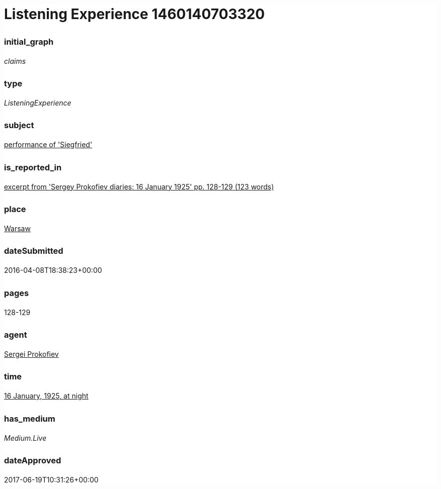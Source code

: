 # Listening Experience 1460140703320

### initial_graph


*claims*

### type


*ListeningExperience*

### subject


[performance of 'Siegfried'](#performance-of-'Siegfried')

### is_reported_in


[excerpt from 'Sergey Prokofiev diaries: 16 January 1925' pp. 128-129 (123 words)](#excerpt-from-'Sergey-Prokofiev-diaries-16-January-1925'-pp.-128-129-(123-words))

### place


[Warsaw](#Warsaw)

### dateSubmitted


2016-04-08T18:38:23+00:00

### pages


128-129

### agent


[Sergei Prokofiev](#Sergei-Prokofiev)

### time


[16 January, 1925, at night](#16-January-1925-at-night)

### has_medium


*Medium.Live*

### dateApproved


2017-06-19T10:31:26+00:00
